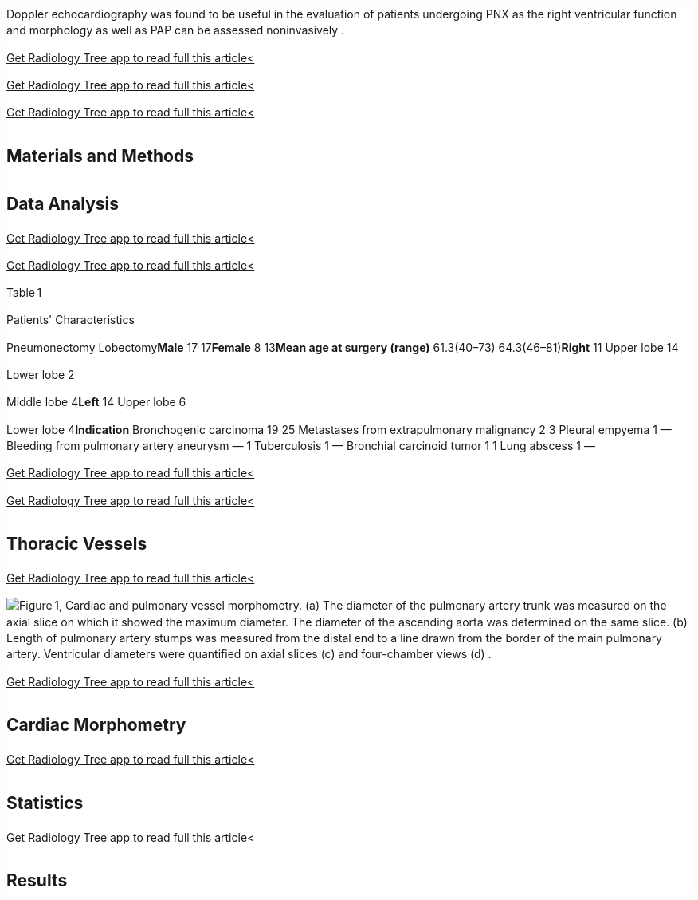 Doppler echocardiography was found to be useful in the evaluation of patients undergoing PNX as the right ventricular function and morphology as well as PAP can be assessed noninvasively .

[Get Radiology Tree app to read full this article<](https://clinicalpub.com/app)

[Get Radiology Tree app to read full this article<](https://clinicalpub.com/app)

[Get Radiology Tree app to read full this article<](https://clinicalpub.com/app)

## Materials and Methods

## Data Analysis

[Get Radiology Tree app to read full this article<](https://clinicalpub.com/app)

[Get Radiology Tree app to read full this article<](https://clinicalpub.com/app)

Table 1


Patients' Characteristics


Pneumonectomy Lobectomy**Male** 17 17**Female** 8 13**Mean age at surgery (range)** 61.3(40–73) 64.3(46–81)**Right** 11 Upper lobe 14

Lower lobe 2

Middle lobe 4**Left** 14 Upper lobe 6

Lower lobe 4**Indication** Bronchogenic carcinoma 19 25 Metastases from extrapulmonary malignancy 2 3 Pleural empyema 1 — Bleeding from pulmonary artery aneurysm — 1 Tuberculosis 1 — Bronchial carcinoid tumor 1 1 Lung abscess 1 —

[Get Radiology Tree app to read full this article<](https://clinicalpub.com/app)

[Get Radiology Tree app to read full this article<](https://clinicalpub.com/app)

## Thoracic Vessels

[Get Radiology Tree app to read full this article<](https://clinicalpub.com/app)

![Figure 1, Cardiac and pulmonary vessel morphometry. (a) The diameter of the pulmonary artery trunk was measured on the axial slice on which it showed the maximum diameter. The diameter of the ascending aorta was determined on the same slice. (b) Length of pulmonary artery stumps was measured from the distal end to a line drawn from the border of the main pulmonary artery. Ventricular diameters were quantified on axial slices (c) and four-chamber views (d) .](https://storage.googleapis.com/dl.dentistrykey.com/clinical/CardiovascularComputedTomographyFindingsafterPneumonectomy/0_1s20S1076633217300740.jpg)

[Get Radiology Tree app to read full this article<](https://clinicalpub.com/app)

## Cardiac Morphometry

[Get Radiology Tree app to read full this article<](https://clinicalpub.com/app)

## Statistics

[Get Radiology Tree app to read full this article<](https://clinicalpub.com/app)

## Results
